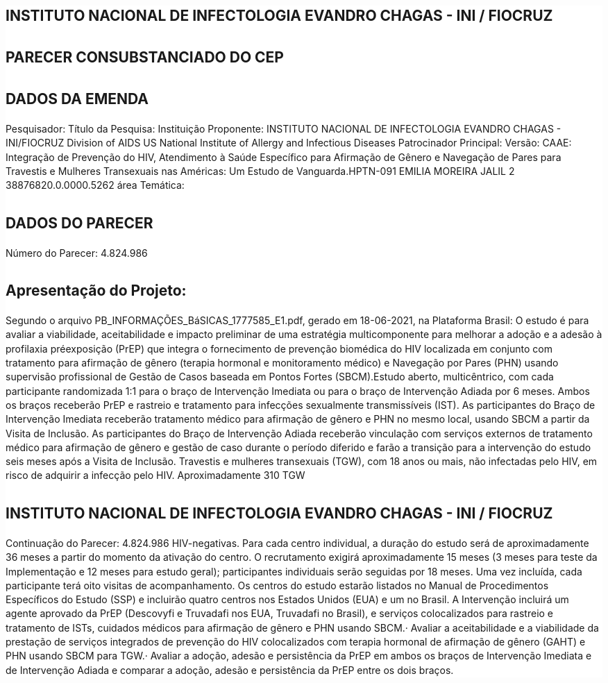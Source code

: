 
## INSTITUTO NACIONAL DE INFECTOLOGIA EVANDRO CHAGAS - INI / FIOCRUZ

## PARECER CONSUBSTANCIADO DO CEP

## DADOS DA EMENDA
Pesquisador:
Título da Pesquisa:
Instituição Proponente: INSTITUTO NACIONAL DE INFECTOLOGIA EVANDRO CHAGAS - INI/FIOCRUZ Division of AIDS US National Institute of Allergy and Infectious Diseases Patrocinador Principal:
Versão:
CAAE:
Integração de Prevenção do HIV, Atendimento à Saúde Específico para Afirmação de Gênero e Navegação de Pares para Travestis e Mulheres Transexuais nas Américas: Um Estudo de Vanguarda.HPTN-091
EMILIA MOREIRA JALIL
2
38876820.0.0000.5262
área Temática:

## DADOS DO PARECER
Número do Parecer:
4.824.986

## Apresentação do Projeto:
Segundo o arquivo  PB\_INFORMAÇÕES\_BáSICAS\_1777585\_E1.pdf, gerado em 18-06-2021, na Plataforma  Brasil:
O  estudo  é  para  avaliar  a  viabilidade,  aceitabilidade  e  impacto  preliminar  de  uma  estratégia multicomponente para melhorar a adoção e a adesão à profilaxia préexposição (PrEP) que integra o fornecimento de prevenção biomédica do HIV localizada em conjunto com tratamento para afirmação de gênero (terapia hormonal e monitoramento médico) e Navegação por Pares (PHN) usando supervisão profissional de Gestão de Casos baseada em Pontos Fortes (SBCM).Estudo aberto, multicêntrico, com cada participante randomizada 1:1 para o braço de Intervenção Imediata ou para o braço de Intervenção Adiada por 6 meses. Ambos os braços receberão PrEP e rastreio e tratamento para infecções sexualmente transmissíveis (IST). As participantes do Braço de Intervenção Imediata receberão tratamento médico para afirmação de gênero e PHN no mesmo local, usando SBCM a partir da Visita de Inclusão. As participantes do Braço de Intervenção Adiada receberão vinculação com serviços externos de tratamento médico para afirmação de gênero e gestão de caso durante o período diferido e farão a transição para a intervenção do estudo seis meses após a Visita de Inclusão. Travestis e mulheres transexuais (TGW), com 18 anos ou mais, não infectadas pelo HIV, em risco de adquirir a infecção pelo HIV. Aproximadamente 310 TGW
## INSTITUTO NACIONAL DE INFECTOLOGIA EVANDRO CHAGAS - INI / FIOCRUZ

Continuação do Parecer: 4.824.986
HIV-negativas. Para cada centro individual, a duração do estudo será de aproximadamente 36 meses a partir do momento da ativação do centro. O recrutamento exigirá aproximadamente 15 meses (3 meses para teste da Implementação e 12 meses para estudo geral); participantes individuais serão seguidas por 18 meses. Uma vez incluída, cada participante terá oito visitas de acompanhamento. Os centros do estudo estarão listados no Manual de Procedimentos Específicos do Estudo (SSP) e incluirão quatro centros nos Estados Unidos (EUA) e um no Brasil. A Intervenção incluirá um agente aprovado da PrEP (Descovyfi e Truvadafi nos EUA, Truvadafi no Brasil), e serviços colocalizados para rastreio e tratamento de ISTs, cuidados médicos para afirmação de gênero e PHN usando SBCM.· Avaliar a aceitabilidade e a viabilidade da prestação de serviços integrados de prevenção do HIV colocalizados com terapia hormonal de afirmação de gênero (GAHT) e PHN usando SBCM para TGW.· Avaliar a adoção, adesão e persistência da PrEP em ambos os braços de Intervenção Imediata e de Intervenção Adiada e comparar a adoção, adesão e persistência da PrEP entre os dois braços.
